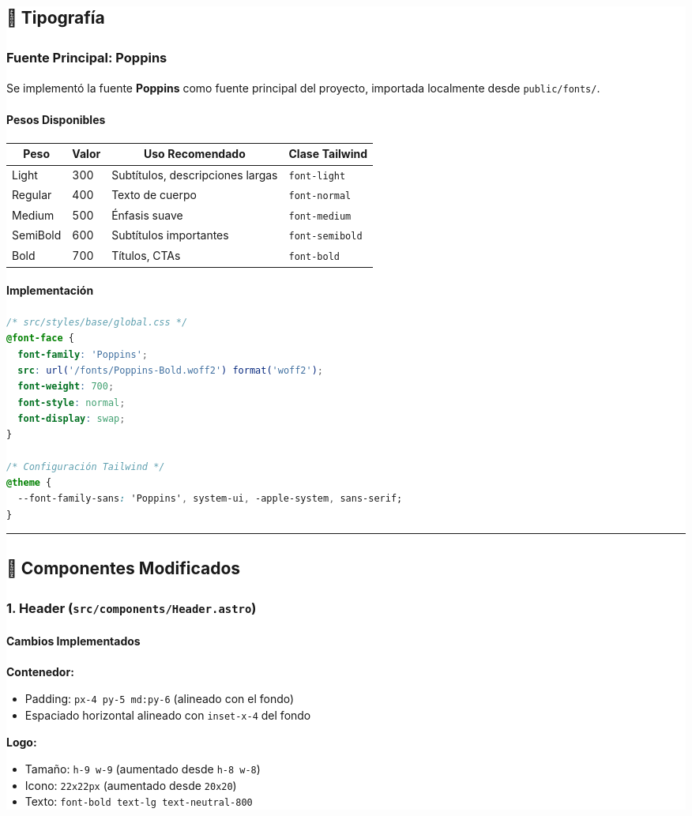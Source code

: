 
## 📝 Tipografía

### Fuente Principal: Poppins

Se implementó la fuente **Poppins** como fuente principal del proyecto, importada localmente desde `public/fonts/`.

#### Pesos Disponibles

| Peso | Valor | Uso Recomendado | Clase Tailwind |
|------|-------|-----------------|----------------|
| Light | 300 | Subtítulos, descripciones largas | `font-light` |
| Regular | 400 | Texto de cuerpo | `font-normal` |
| Medium | 500 | Énfasis suave | `font-medium` |
| SemiBold | 600 | Subtítulos importantes | `font-semibold` |
| Bold | 700 | Títulos, CTAs | `font-bold` |

#### Implementación

```css
/* src/styles/base/global.css */
@font-face {
  font-family: 'Poppins';
  src: url('/fonts/Poppins-Bold.woff2') format('woff2');
  font-weight: 700;
  font-style: normal;
  font-display: swap;
}

/* Configuración Tailwind */
@theme {
  --font-family-sans: 'Poppins', system-ui, -apple-system, sans-serif;
}
```

---

## 🔧 Componentes Modificados

### 1. Header (`src/components/Header.astro`)

#### Cambios Implementados

**Contenedor:**
- Padding: `px-4 py-5 md:py-6` (alineado con el fondo)
- Espaciado horizontal alineado con `inset-x-4` del fondo

**Logo:**
- Tamaño: `h-9 w-9` (aumentado desde `h-8 w-8`)
- Icono: `22x22px` (aumentado desde `20x20`)
- Texto: `font-bold text-lg text-neutral-800`
